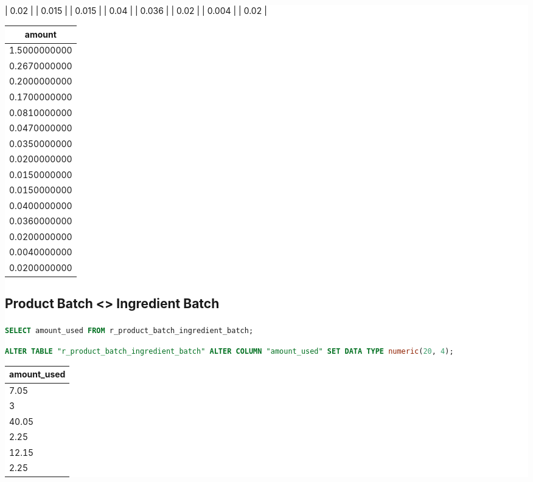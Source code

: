 |  0.02 |
| 0.015 |
| 0.015 |
|  0.04 |
| 0.036 |
|  0.02 |
| 0.004 |
|  0.02 |

|   amount    |
|-------------|
|1.5000000000 |
|0.2670000000 |
|0.2000000000 |
|0.1700000000 |
|0.0810000000 |
|0.0470000000 |
|0.0350000000 |
|0.0200000000 |
|0.0150000000 |
|0.0150000000 |
|0.0400000000 |
|0.0360000000 |
|0.0200000000 |
|0.0040000000 |
|0.0200000000 |


## Product Batch <> Ingredient Batch
```sql
SELECT amount_used FROM r_product_batch_ingredient_batch;
```
```sql
ALTER TABLE "r_product_batch_ingredient_batch" ALTER COLUMN "amount_used" SET DATA TYPE numeric(20, 4);
```
|amount_used  |
|-------------|
|        7.05 |
|           3 |
|       40.05 |
|        2.25 |
|       12.15 |
|        2.25 |
